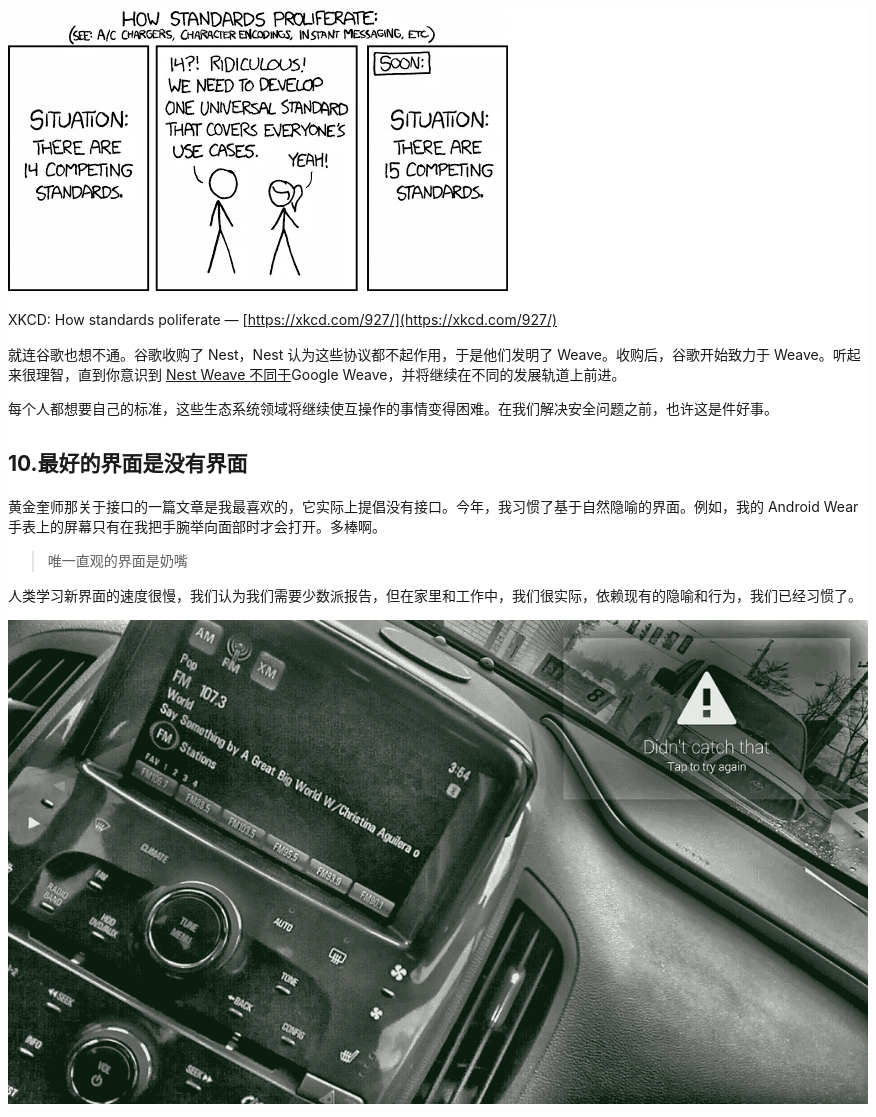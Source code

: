 ![](img/2ce240e4d5f4bf4aa4a0812e2d827654.png)

XKCD: How standards poliferate — [https://xkcd.com/927/](https://xkcd.com/927/)

就连谷歌也想不通。谷歌收购了 Nest，Nest 认为这些协议都不起作用，于是他们发明了 Weave。收购后，谷歌开始致力于 Weave。听起来很理智，直到你意识到 [Nest Weave 不同于](http://www.wegotserved.com/2015/10/03/whats-the-difference-between-google-weave-and-nest-weave/)Google Weave，并将继续在不同的发展轨道上前进。

每个人都想要自己的标准，这些生态系统领域将继续使互操作的事情变得困难。在我们解决安全问题之前，也许这是件好事。

## 10.最好的界面是没有界面

黄金奎师那关于接口的一篇文章是我最喜欢的，它实际上提倡没有接口。今年，我习惯了基于自然隐喻的界面。例如，我的 Android Wear 手表上的屏幕只有在我把手腕举向面部时才会打开。多棒啊。

> 唯一直观的界面是奶嘴

人类学习新界面的速度很慢，我们认为我们需要少数派报告，但在家里和工作中，我们很实际，依赖现有的隐喻和行为，我们已经习惯了。

![](img/870d1745aa05a884665fe67e59694eab.png)
